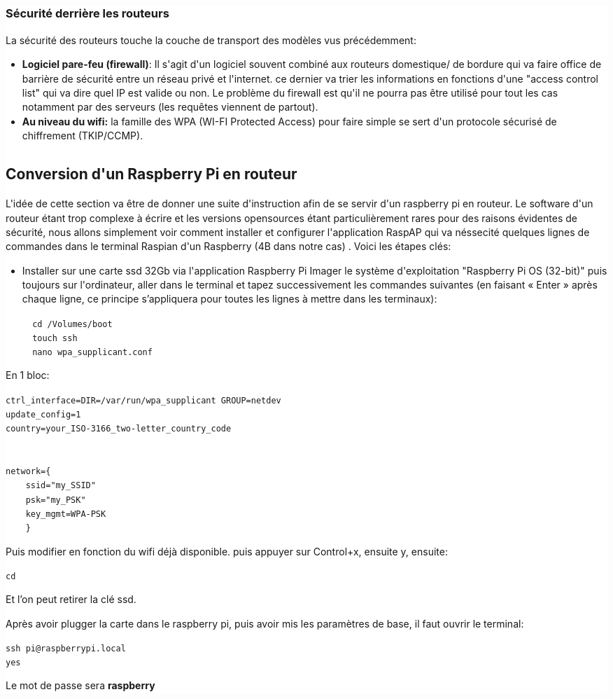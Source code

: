 ### Sécurité derrière les routeurs

La sécurité des routeurs touche la couche de transport des modèles vus précédemment:
- **Logiciel pare-feu (firewall)**: Il s'agit d'un logiciel souvent combiné aux routeurs domestique/ de bordure qui va faire office de barrière de sécurité entre un réseau privé et l'internet. ce dernier va trier les informations en fonctions d'une "access control list" qui va dire quel IP est valide ou non. Le problème du firewall est qu'il ne pourra pas être utilisé pour tout les cas notamment par des serveurs (les requêtes viennent de partout).
- **Au niveau du wifi:** la famille des WPA (WI-FI Protected Access) pour faire simple se sert d'un protocole sécurisé de chiffrement (TKIP/CCMP).


## Conversion d'un Raspberry Pi en routeur
L'idée de cette section va être de donner une suite d'instruction afin de se servir d'un raspberry pi en routeur. Le software d'un routeur étant trop complexe à écrire et les versions opensources étant particulièrement rares pour des raisons évidentes de sécurité, nous allons simplement voir comment installer et configurer l'application RaspAP qui va néssecité quelques lignes de commandes dans le terminal Raspian d'un Raspberry (4B dans notre cas) .
Voici les étapes clés:
- Installer sur une carte ssd 32Gb via l'application Raspberry Pi Imager le système d'exploitation "Raspberry Pi OS (32-bit)" puis toujours sur l'ordinateur, aller dans le terminal et tapez successivement les commandes suivantes (en faisant « Enter » après chaque ligne, ce principe s’appliquera pour toutes les lignes à mettre dans les terminaux):

		cd /Volumes/boot
		touch ssh 
		nano wpa_supplicant.conf

En 1 bloc:


    ctrl_interface=DIR=/var/run/wpa_supplicant GROUP=netdev
    update_config=1
    country=your_ISO-3166_two-letter_country_code


    network={
        ssid="my_SSID"
        psk="my_PSK"
        key_mgmt=WPA-PSK
        }

Puis modifier en fonction du wifi déjà disponible. puis appuyer sur Control+x, ensuite y, ensuite:

    cd

Et l’on peut retirer la clé ssd.

Après avoir plugger la carte dans le raspberry pi, puis avoir mis les paramètres de base, il faut ouvrir le terminal:


    ssh pi@raspberrypi.local
    yes

Le mot de passe sera **raspberry**
